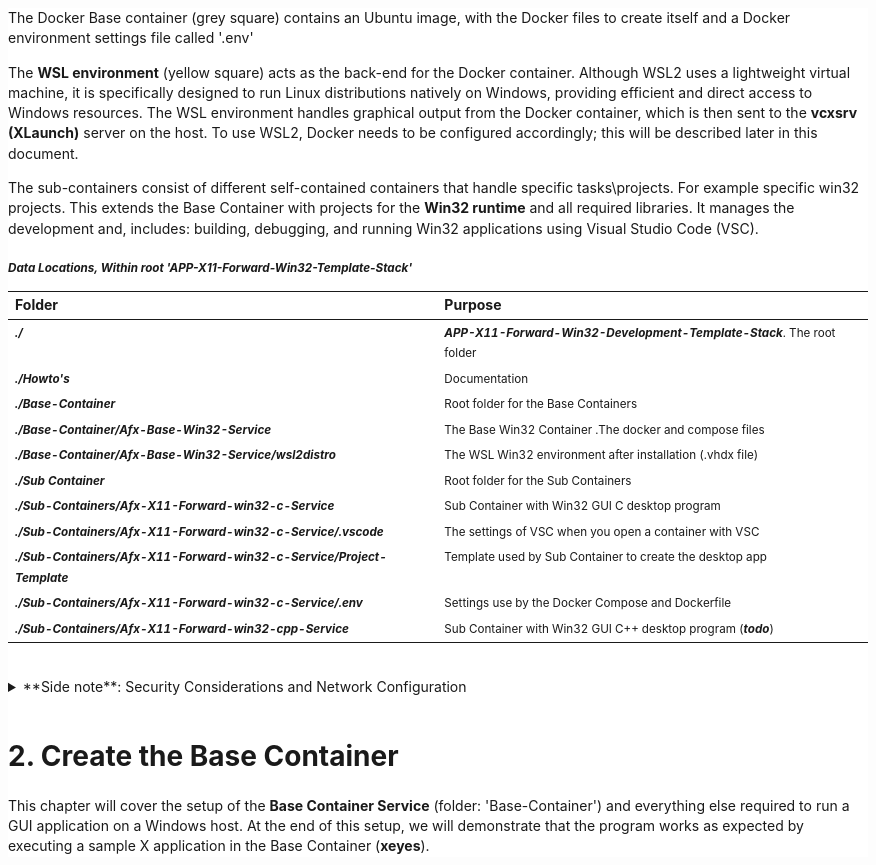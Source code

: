 The Docker Base container (grey square) contains an Ubuntu image, with the Docker files to create itself and a Docker environment settings file called '.env'

The **WSL environment** (yellow square) acts as the back-end for the Docker container. Although WSL2 uses a lightweight virtual machine, it is specifically designed to run Linux distributions natively on Windows, providing efficient and direct access to Windows resources. The WSL environment handles graphical output from the Docker container, which is then sent to the **vcxsrv (XLaunch)** server on the host. To use WSL2, Docker needs to be configured accordingly; this will be described later in this document.

The sub-containers consist of different self-contained containers that handle specific tasks\projects. For example specific win32 projects. This extends the Base Container with projects for the **Win32  runtime** and all required libraries. It manages the development and, includes:  building, debugging, and running Win32 applications using Visual Studio Code (VSC).

 <sub>***Data Locations, Within root 'APP-X11-Forward-Win32-Template-Stack\'***</sub>

| **Folder**                                                                             | **Purpose**                                                             |
|:--------------------------------                                                       |:------------------------------------------------------------------------|
| <small>***./***</small>    	 				                             			                 | <small>***APP-X11-Forward-Win32-Development-Template-Stack***. The root folder |
| <small>***./Howto's***</small>   				 	                          			             | <small>Documentation</small> 											                                     |  
| <small>***./Base-Container***</small>    					                                     | <small>Root folder for the Base Containers</small>                                     |
| <small>***./Base-Container/Afx-Base-Win32-Service***</small>                            |<small>The Base Win32 Container .The docker and compose files</small>        |
| <small>***./Base-Container/Afx-Base-Win32-Service/wsl2distro***</small>                 |<small>The WSL Win32 environment after installation (.vhdx file) </small> |
| <small>***./Sub Container***</small>   					                                        |<small>Root folder for the Sub Containers</small>                                      |
| <small>***./Sub-Containers/Afx-X11-Forward-win32-c-Service***</small>                   |<small>Sub Container with Win32 GUI C desktop program</small>        |
| <small>***./Sub-Containers/Afx-X11-Forward-win32-c-Service/.vscode*** </small>          |<small>The settings of VSC when you open a container with VSC</small> |
| <small>***./Sub-Containers/Afx-X11-Forward-win32-c-Service/Project-Template***</small>  |<small>Template used by Sub Container to create the desktop app</small>            |
| <small>***./Sub-Containers/Afx-X11-Forward-win32-c-Service/.env***</small>              |<small>Settings use by the Docker Compose and Dockerfile </small>                      |
| <small>***./Sub-Containers/Afx-X11-Forward-win32-cpp-Service***</small>                 |<small>Sub Container with Win32 GUI C++ desktop program (***todo***)</small>        |



<br>

<details closed><summary class="clickable-summary">
 <span  class="summary-icon"></span> 
 **Side note**: Security Considerations and Network Configuration
 </summary></details>



# 2. Create the Base Container
This chapter will cover the setup of the **Base Container Service** (folder: 'Base-Container') and everything else required to run a GUI application on a Windows host. At the end of this setup, we will demonstrate that the program works as expected by executing a sample X application in the Base Container (**xeyes**).
